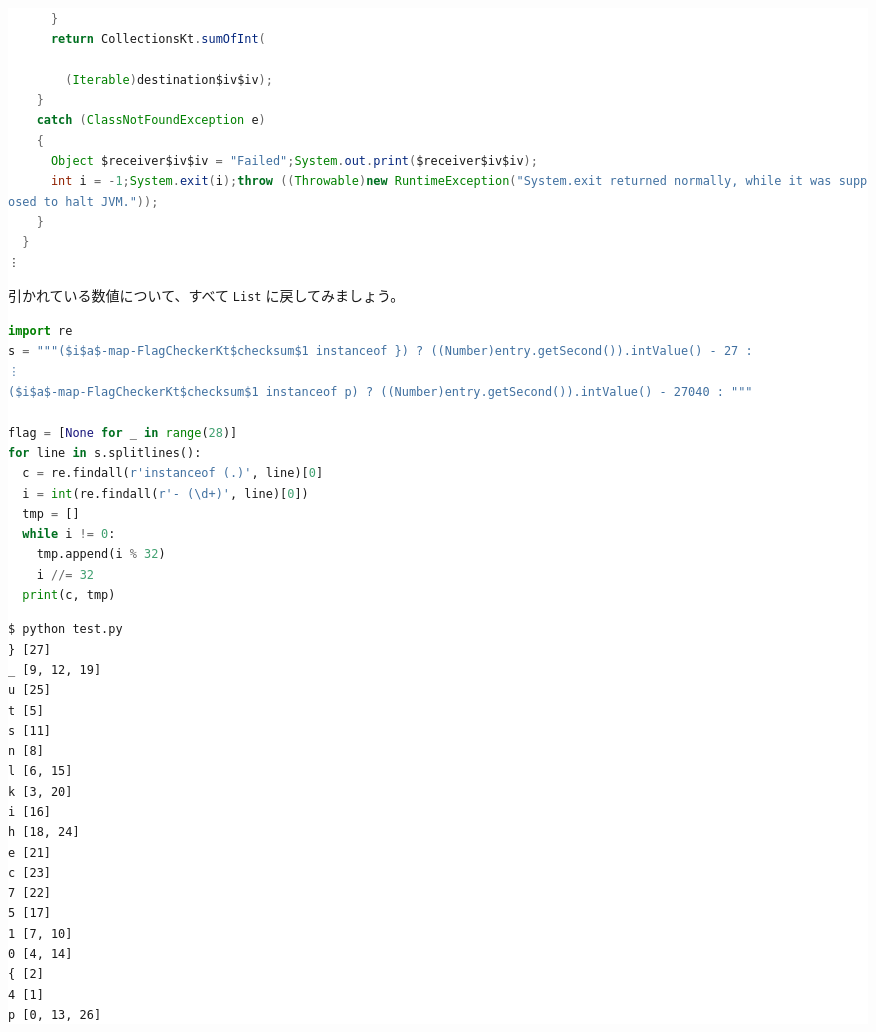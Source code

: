 ```java
      }
      return CollectionsKt.sumOfInt(
      
        (Iterable)destination$iv$iv);
    }
    catch (ClassNotFoundException e)
    {
      Object $receiver$iv$iv = "Failed";System.out.print($receiver$iv$iv);
      int i = -1;System.exit(i);throw ((Throwable)new RuntimeException("System.exit returned normally, while it was supposed to halt JVM."));
    }
  }
︙
```

引かれている数値について、すべて `List` に戻してみましょう。

```python
import re
s = """($i$a$-map-FlagCheckerKt$checksum$1 instanceof }) ? ((Number)entry.getSecond()).intValue() - 27 : 
︙
($i$a$-map-FlagCheckerKt$checksum$1 instanceof p) ? ((Number)entry.getSecond()).intValue() - 27040 : """

flag = [None for _ in range(28)]
for line in s.splitlines():
  c = re.findall(r'instanceof (.)', line)[0]
  i = int(re.findall(r'- (\d+)', line)[0])
  tmp = []
  while i != 0:
    tmp.append(i % 32)
    i //= 32
  print(c, tmp)
```

```
$ python test.py
} [27]
_ [9, 12, 19]
u [25]
t [5]
s [11]
n [8]
l [6, 15]
k [3, 20]
i [16]
h [18, 24]
e [21]
c [23]
7 [22]
5 [17]
1 [7, 10]
0 [4, 14]
{ [2]
4 [1]
p [0, 13, 26]
```
